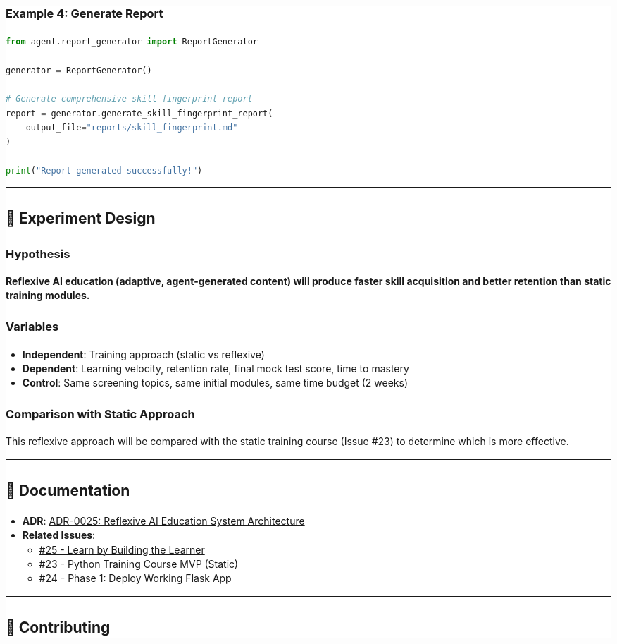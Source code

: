 ### Example 4: Generate Report

```python
from agent.report_generator import ReportGenerator

generator = ReportGenerator()

# Generate comprehensive skill fingerprint report
report = generator.generate_skill_fingerprint_report(
    output_file="reports/skill_fingerprint.md"
)

print("Report generated successfully!")
```

---

## 🔬 Experiment Design

### Hypothesis
**Reflexive AI education (adaptive, agent-generated content) will produce faster skill acquisition and better retention than static training modules.**

### Variables
- **Independent**: Training approach (static vs reflexive)
- **Dependent**: Learning velocity, retention rate, final mock test score, time to mastery
- **Control**: Same screening topics, same initial modules, same time budget (2 weeks)

### Comparison with Static Approach
This reflexive approach will be compared with the static training course (Issue #23) to determine which is more effective.

---

## 📖 Documentation

- **ADR**: [ADR-0025: Reflexive AI Education System Architecture](../../docs/adr/ADR-0025-reflexive-ai-education-system.md)
- **Related Issues**:
  - [#25 - Learn by Building the Learner](https://github.com/BPMSoftwareSolutions/package-builder/issues/25)
  - [#23 - Python Training Course MVP (Static)](https://github.com/BPMSoftwareSolutions/package-builder/issues/23)
  - [#24 - Phase 1: Deploy Working Flask App](https://github.com/BPMSoftwareSolutions/package-builder/issues/24)

---

## 🤝 Contributing
